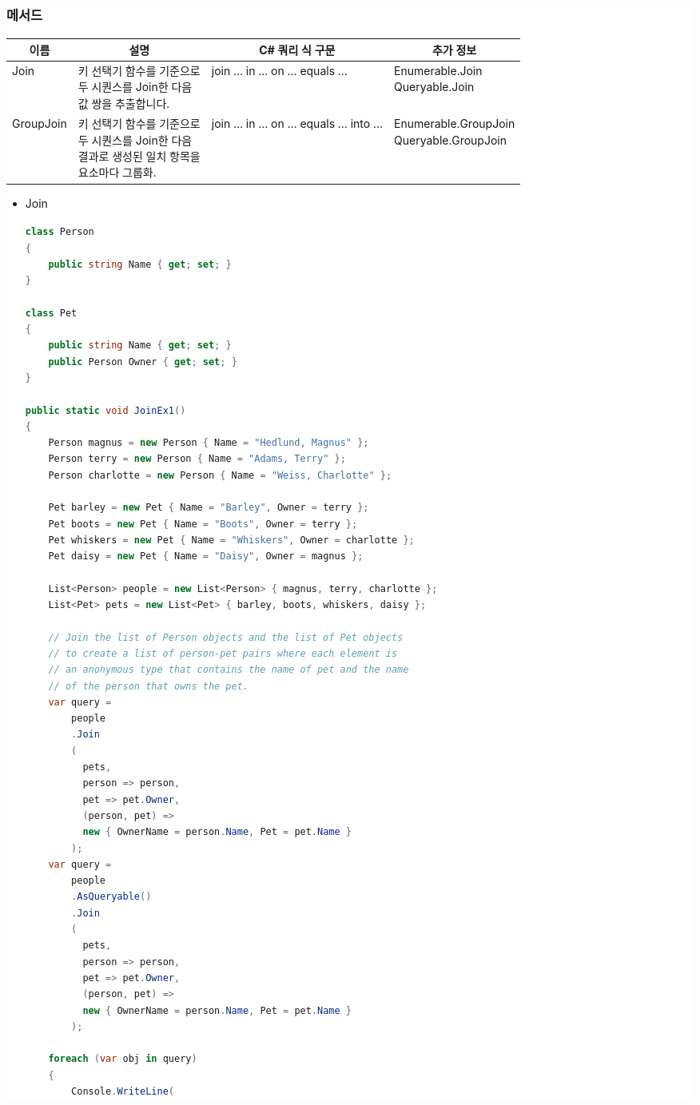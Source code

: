 ### 메서드

|이름|설명|C# 쿼리 식 구문|추가 정보|
|---|---|---|---|
|Join|키 선택기 함수를 기준으로<br>두 시퀀스를 Join한 다음<br>값 쌍을 추출합니다.|	join … in … on … equals …	|Enumerable.Join<br>Queryable.Join
|GroupJoin|키 선택기 함수를 기준으로<br>두 시퀀스를 Join한 다음<br>결과로 생성된 일치 항목을<br>요소마다 그룹화.|join … in … on … equals … into …	|Enumerable.GroupJoin<br>Queryable.GroupJoin

- Join
  ```c#
  class Person
  {
      public string Name { get; set; }
  }

  class Pet
  {
      public string Name { get; set; }
      public Person Owner { get; set; }
  }

  public static void JoinEx1()
  {
      Person magnus = new Person { Name = "Hedlund, Magnus" };
      Person terry = new Person { Name = "Adams, Terry" };
      Person charlotte = new Person { Name = "Weiss, Charlotte" };

      Pet barley = new Pet { Name = "Barley", Owner = terry };
      Pet boots = new Pet { Name = "Boots", Owner = terry };
      Pet whiskers = new Pet { Name = "Whiskers", Owner = charlotte };
      Pet daisy = new Pet { Name = "Daisy", Owner = magnus };

      List<Person> people = new List<Person> { magnus, terry, charlotte };
      List<Pet> pets = new List<Pet> { barley, boots, whiskers, daisy };

      // Join the list of Person objects and the list of Pet objects
      // to create a list of person-pet pairs where each element is
      // an anonymous type that contains the name of pet and the name
      // of the person that owns the pet.
      var query =
          people
          .Join
          (
            pets,
            person => person,
            pet => pet.Owner,
            (person, pet) =>
            new { OwnerName = person.Name, Pet = pet.Name }
          );
      var query = 
          people
          .AsQueryable()
          .Join
          (
            pets,
            person => person,
            pet => pet.Owner,
            (person, pet) =>
            new { OwnerName = person.Name, Pet = pet.Name }
          );

      foreach (var obj in query)
      {
          Console.WriteLine(
  ```